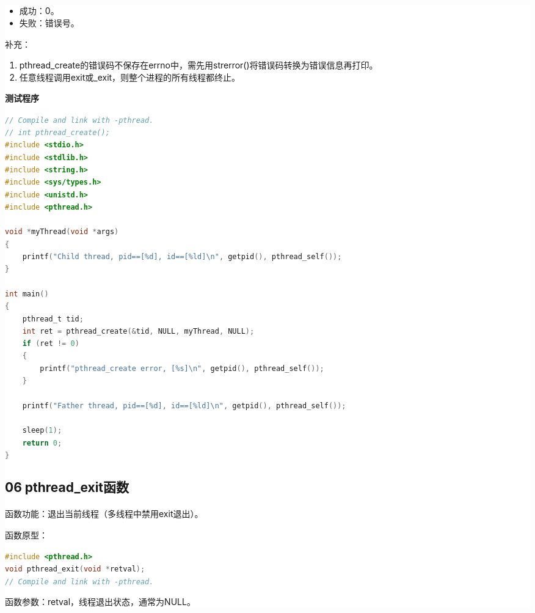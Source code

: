 - 成功：0。
- 失败：错误号。

补充：

1. pthread_create的错误码不保存在errno中，需先用strerror()将错误码转换为错误信息再打印。
2. 任意线程调用exit或_exit，则整个进程的所有线程都终止。

**测试程序**

```c
// Compile and link with -pthread.
// int pthread_create();
#include <stdio.h>
#include <stdlib.h>
#include <string.h>
#include <sys/types.h>
#include <unistd.h>
#include <pthread.h>

void *myThread(void *args)
{
    printf("Child thread, pid==[%d], id==[%ld]\n", getpid(), pthread_self());
}

int main()
{
    pthread_t tid;
    int ret = pthread_create(&tid, NULL, myThread, NULL);
    if (ret != 0)
    {
        printf("pthread_create error, [%s]\n", getpid(), pthread_self());
    }

    printf("Father thread, pid==[%d], id==[%ld]\n", getpid(), pthread_self());

    sleep(1);
    return 0;
}
```

## 06 pthread_exit函数

函数功能：退出当前线程（多线程中禁用exit退出）。

函数原型：

```c
#include <pthread.h>
void pthread_exit(void *retval);
// Compile and link with -pthread.
```

函数参数：retval，线程退出状态，通常为NULL。
